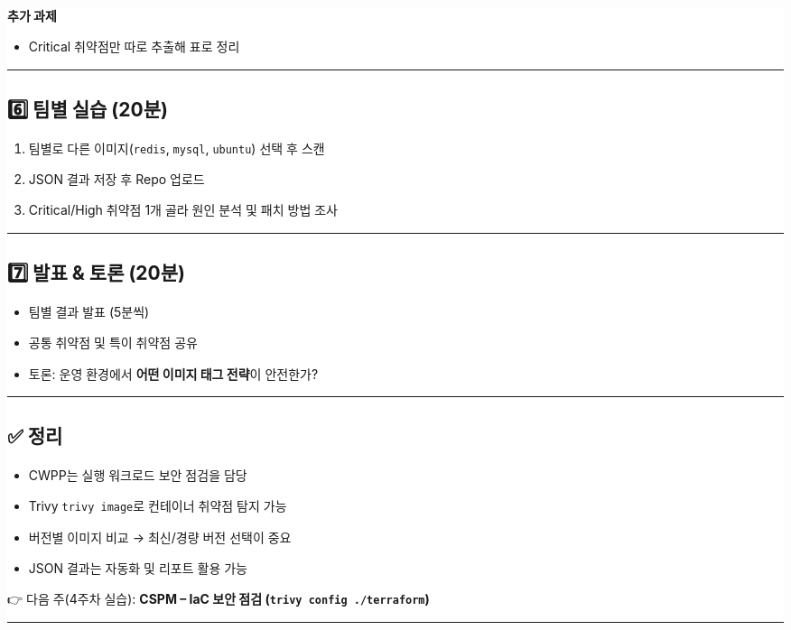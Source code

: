**추가 과제**

- Critical 취약점만 따로 추출해 표로 정리
    

---

## 6️⃣ 팀별 실습 (20분)

1. 팀별로 다른 이미지(`redis`, `mysql`, `ubuntu`) 선택 후 스캔
    
2. JSON 결과 저장 후 Repo 업로드
    
3. Critical/High 취약점 1개 골라 원인 분석 및 패치 방법 조사
    

---

## 7️⃣ 발표 & 토론 (20분)

- 팀별 결과 발표 (5분씩)
    
- 공통 취약점 및 특이 취약점 공유
    
- 토론: 운영 환경에서 **어떤 이미지 태그 전략**이 안전한가?
    

---

## ✅ 정리

- CWPP는 실행 워크로드 보안 점검을 담당
    
- Trivy `trivy image`로 컨테이너 취약점 탐지 가능
    
- 버전별 이미지 비교 → 최신/경량 버전 선택이 중요
    
- JSON 결과는 자동화 및 리포트 활용 가능
    

👉 다음 주(4주차 실습): **CSPM – IaC 보안 점검 (`trivy config ./terraform`)**

---
